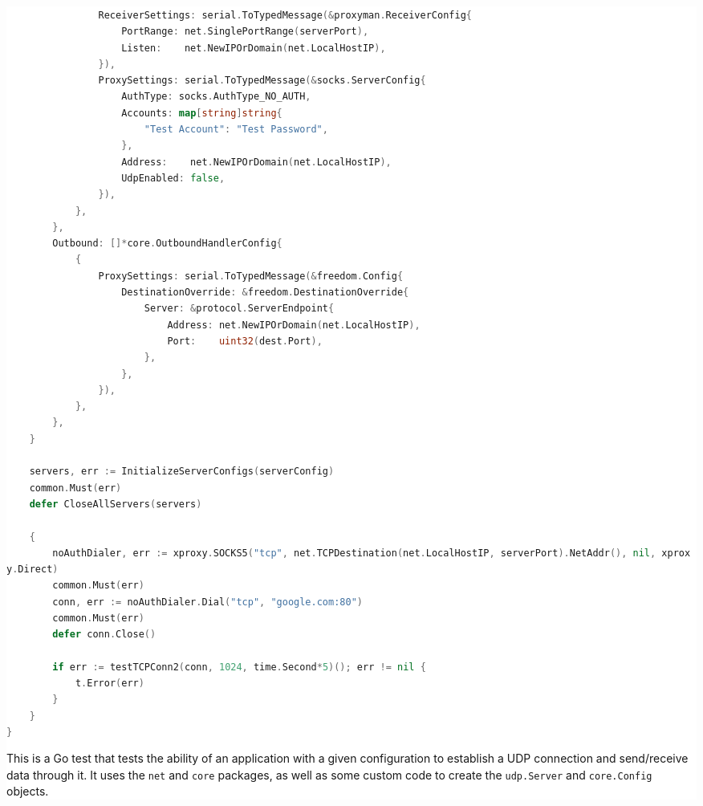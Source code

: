 ```go
				ReceiverSettings: serial.ToTypedMessage(&proxyman.ReceiverConfig{
					PortRange: net.SinglePortRange(serverPort),
					Listen:    net.NewIPOrDomain(net.LocalHostIP),
				}),
				ProxySettings: serial.ToTypedMessage(&socks.ServerConfig{
					AuthType: socks.AuthType_NO_AUTH,
					Accounts: map[string]string{
						"Test Account": "Test Password",
					},
					Address:    net.NewIPOrDomain(net.LocalHostIP),
					UdpEnabled: false,
				}),
			},
		},
		Outbound: []*core.OutboundHandlerConfig{
			{
				ProxySettings: serial.ToTypedMessage(&freedom.Config{
					DestinationOverride: &freedom.DestinationOverride{
						Server: &protocol.ServerEndpoint{
							Address: net.NewIPOrDomain(net.LocalHostIP),
							Port:    uint32(dest.Port),
						},
					},
				}),
			},
		},
	}

	servers, err := InitializeServerConfigs(serverConfig)
	common.Must(err)
	defer CloseAllServers(servers)

	{
		noAuthDialer, err := xproxy.SOCKS5("tcp", net.TCPDestination(net.LocalHostIP, serverPort).NetAddr(), nil, xproxy.Direct)
		common.Must(err)
		conn, err := noAuthDialer.Dial("tcp", "google.com:80")
		common.Must(err)
		defer conn.Close()

		if err := testTCPConn2(conn, 1024, time.Second*5)(); err != nil {
			t.Error(err)
		}
	}
}

```

This is a Go test that tests the ability of an application with a given configuration to establish a UDP connection and send/receive data through it. It uses the `net` and `core` packages, as well as some custom code to create the `udp.Server` and `core.Config` objects.
